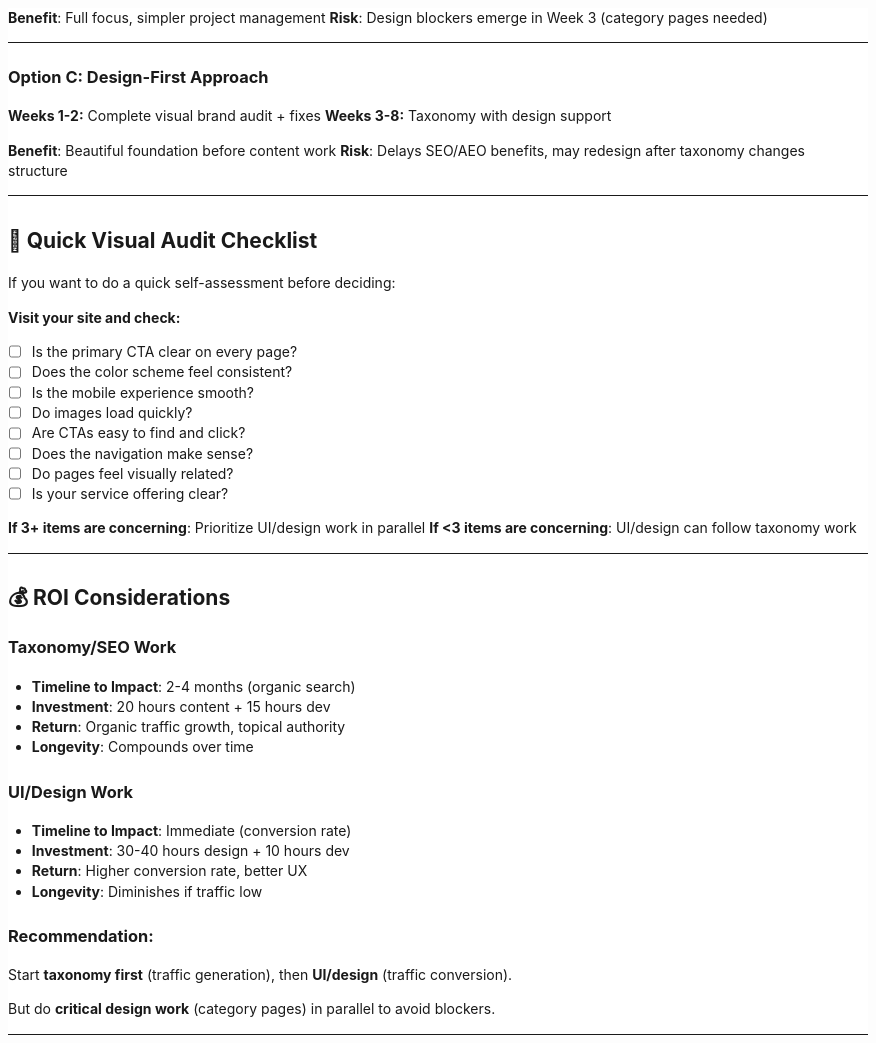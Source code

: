 **Benefit**: Full focus, simpler project management
**Risk**: Design blockers emerge in Week 3 (category pages needed)

---

### **Option C: Design-First Approach**
**Weeks 1-2:** Complete visual brand audit + fixes
**Weeks 3-8:** Taxonomy with design support

**Benefit**: Beautiful foundation before content work
**Risk**: Delays SEO/AEO benefits, may redesign after taxonomy changes structure

---

## 🎨 **Quick Visual Audit Checklist**

If you want to do a quick self-assessment before deciding:

**Visit your site and check:**
- [ ] Is the primary CTA clear on every page?
- [ ] Does the color scheme feel consistent?
- [ ] Is the mobile experience smooth?
- [ ] Do images load quickly?
- [ ] Are CTAs easy to find and click?
- [ ] Does the navigation make sense?
- [ ] Do pages feel visually related?
- [ ] Is your service offering clear?

**If 3+ items are concerning**: Prioritize UI/design work in parallel
**If <3 items are concerning**: UI/design can follow taxonomy work

---

## 💰 **ROI Considerations**

### **Taxonomy/SEO Work**
- **Timeline to Impact**: 2-4 months (organic search)
- **Investment**: 20 hours content + 15 hours dev
- **Return**: Organic traffic growth, topical authority
- **Longevity**: Compounds over time

### **UI/Design Work**
- **Timeline to Impact**: Immediate (conversion rate)
- **Investment**: 30-40 hours design + 10 hours dev
- **Return**: Higher conversion rate, better UX
- **Longevity**: Diminishes if traffic low

### **Recommendation**:
Start **taxonomy first** (traffic generation), then **UI/design** (traffic conversion).

But do **critical design work** (category pages) in parallel to avoid blockers.

---